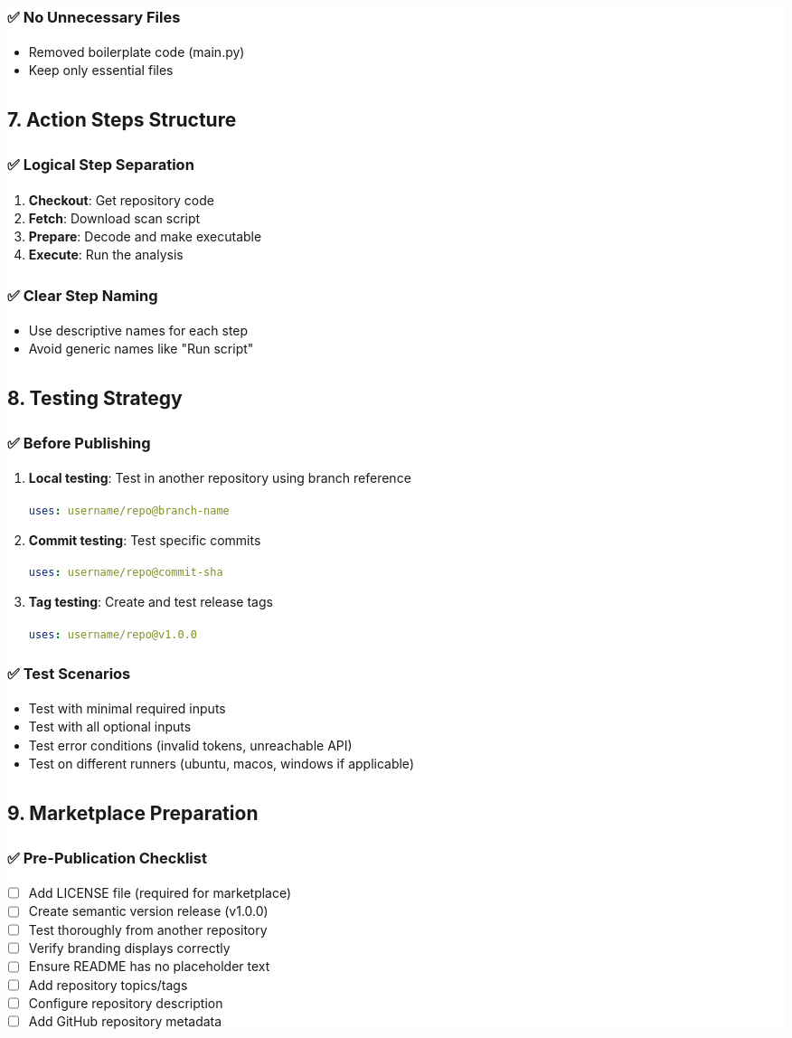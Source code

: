 ### ✅ No Unnecessary Files
- Removed boilerplate code (main.py)
- Keep only essential files

## 7. Action Steps Structure

### ✅ Logical Step Separation
1. **Checkout**: Get repository code
2. **Fetch**: Download scan script
3. **Prepare**: Decode and make executable
4. **Execute**: Run the analysis

### ✅ Clear Step Naming
- Use descriptive names for each step
- Avoid generic names like "Run script"

## 8. Testing Strategy

### ✅ Before Publishing
1. **Local testing**: Test in another repository using branch reference
   ```yaml
   uses: username/repo@branch-name
   ```

2. **Commit testing**: Test specific commits
   ```yaml
   uses: username/repo@commit-sha
   ```

3. **Tag testing**: Create and test release tags
   ```yaml
   uses: username/repo@v1.0.0
   ```

### ✅ Test Scenarios
- Test with minimal required inputs
- Test with all optional inputs
- Test error conditions (invalid tokens, unreachable API)
- Test on different runners (ubuntu, macos, windows if applicable)

## 9. Marketplace Preparation

### ✅ Pre-Publication Checklist
- [ ] Add LICENSE file (required for marketplace)
- [ ] Create semantic version release (v1.0.0)
- [ ] Test thoroughly from another repository
- [ ] Verify branding displays correctly
- [ ] Ensure README has no placeholder text
- [ ] Add repository topics/tags
- [ ] Configure repository description
- [ ] Add GitHub repository metadata
